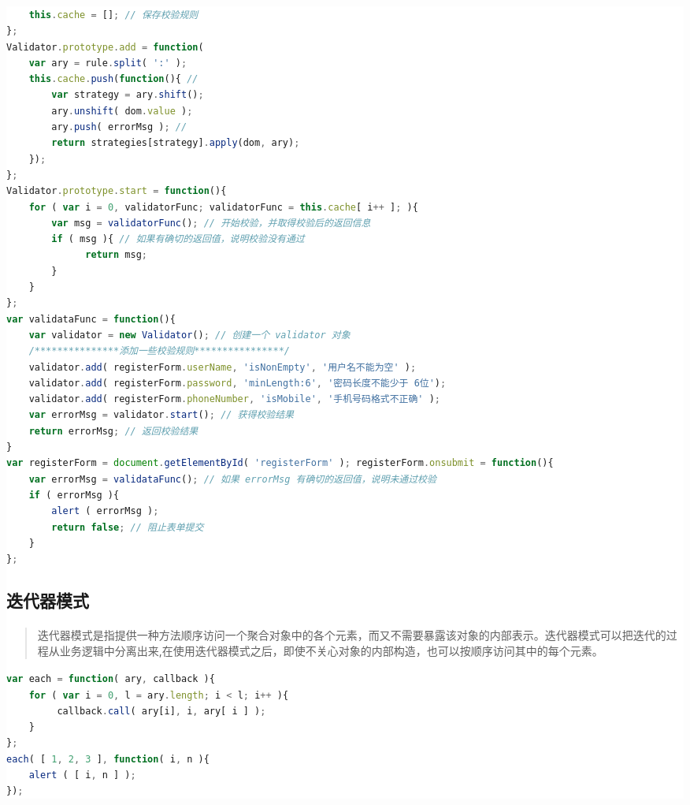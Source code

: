 ```js
    this.cache = []; // 保存校验规则
};
Validator.prototype.add = function( 
    var ary = rule.split( ':' ); 
    this.cache.push(function(){ //
        var strategy = ary.shift(); 
        ary.unshift( dom.value ); 
        ary.push( errorMsg ); // 
        return strategies[strategy].apply(dom, ary);
    }); 
};
Validator.prototype.start = function(){
    for ( var i = 0, validatorFunc; validatorFunc = this.cache[ i++ ]; ){
        var msg = validatorFunc(); // 开始校验，并取得校验后的返回信息 
        if ( msg ){ // 如果有确切的返回值，说明校验没有通过
              return msg; 
        }
    }
};
var validataFunc = function(){
    var validator = new Validator(); // 创建一个 validator 对象
    /***************添加一些校验规则****************/
    validator.add( registerForm.userName, 'isNonEmpty', '用户名不能为空' );           
    validator.add( registerForm.password, 'minLength:6', '密码长度不能少于 6位');     
    validator.add( registerForm.phoneNumber, 'isMobile', '手机号码格式不正确' );
    var errorMsg = validator.start(); // 获得校验结果
    return errorMsg; // 返回校验结果 
}
var registerForm = document.getElementById( 'registerForm' ); registerForm.onsubmit = function(){
    var errorMsg = validataFunc(); // 如果 errorMsg 有确切的返回值，说明未通过校验 
    if ( errorMsg ){
        alert ( errorMsg );
        return false; // 阻止表单提交 
    }
};
```

## **迭代器模式**

> 迭代器模式是指提供一种方法顺序访问一个聚合对象中的各个元素，而又不需要暴露该对象的内部表示。迭代器模式可以把迭代的过程从业务逻辑中分离出来,在使用迭代器模式之后，即使不关心对象的内部构造，也可以按顺序访问其中的每个元素。

```js
var each = function( ary, callback ){
    for ( var i = 0, l = ary.length; i < l; i++ ){
         callback.call( ary[i], i, ary[ i ] );
    }
};
each( [ 1, 2, 3 ], function( i, n ){ 
    alert ( [ i, n ] );
});
```
